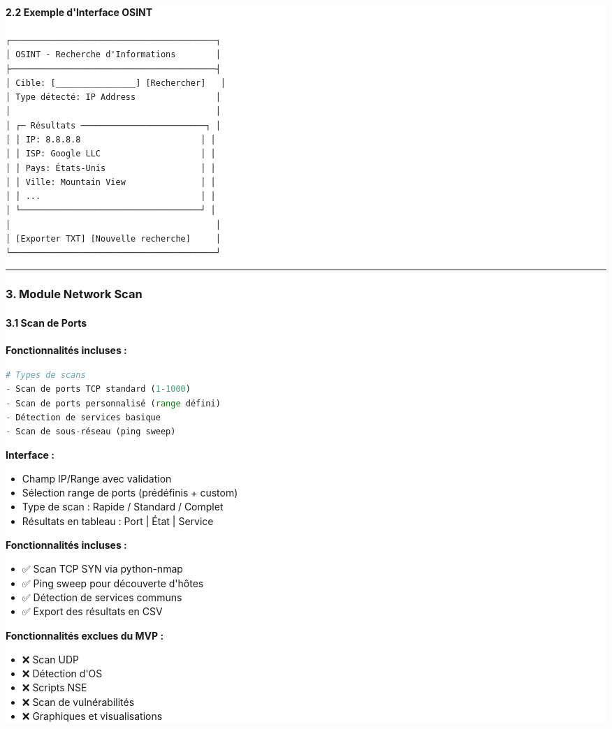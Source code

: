 #### 2.2 Exemple d'Interface OSINT
```
┌─────────────────────────────────────────┐
│ OSINT - Recherche d'Informations        │
├─────────────────────────────────────────┤
│ Cible: [________________] [Rechercher]   │
│ Type détecté: IP Address                │
│                                         │
│ ┌─ Résultats ─────────────────────────┐ │
│ │ IP: 8.8.8.8                        │ │
│ │ ISP: Google LLC                    │ │
│ │ Pays: États-Unis                   │ │
│ │ Ville: Mountain View               │ │
│ │ ...                                │ │
│ └────────────────────────────────────┘ │
│                                         │
│ [Exporter TXT] [Nouvelle recherche]     │
└─────────────────────────────────────────┘
```

---

### 3. Module Network Scan

#### 3.1 Scan de Ports
**Fonctionnalités incluses :**
```python
# Types de scans
- Scan de ports TCP standard (1-1000)
- Scan de ports personnalisé (range défini)
- Détection de services basique
- Scan de sous-réseau (ping sweep)
```

**Interface :**
- Champ IP/Range avec validation
- Sélection range de ports (prédéfinis + custom)
- Type de scan : Rapide / Standard / Complet
- Résultats en tableau : Port | État | Service

**Fonctionnalités incluses :**
- ✅ Scan TCP SYN via python-nmap
- ✅ Ping sweep pour découverte d'hôtes
- ✅ Détection de services communs
- ✅ Export des résultats en CSV

**Fonctionnalités exclues du MVP :**
- ❌ Scan UDP
- ❌ Détection d'OS
- ❌ Scripts NSE
- ❌ Scan de vulnérabilités
- ❌ Graphiques et visualisations

